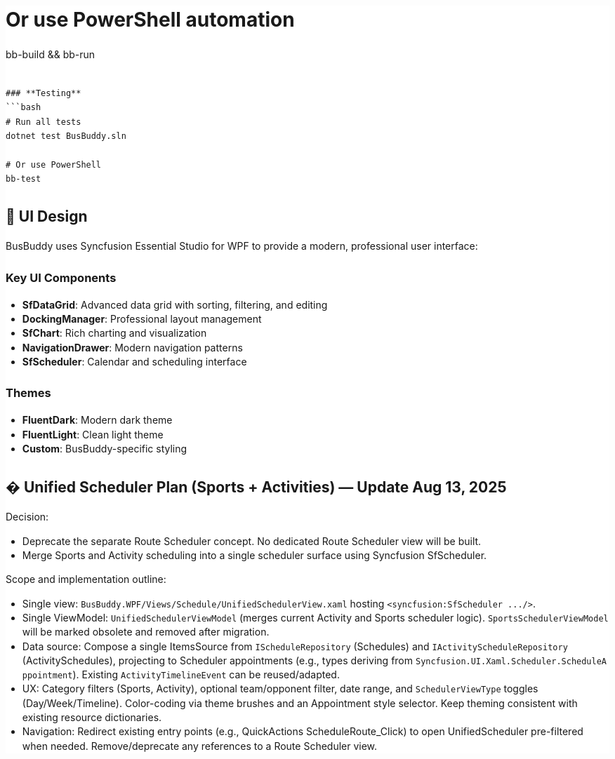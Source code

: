 # Or use PowerShell automation
bb-build && bb-run
```

### **Testing**
```bash
# Run all tests
dotnet test BusBuddy.sln

# Or use PowerShell
bb-test
```

## 🎨 **UI Design**

BusBuddy uses Syncfusion Essential Studio for WPF to provide a modern, professional user interface:

### **Key UI Components**
- **SfDataGrid**: Advanced data grid with sorting, filtering, and editing
- **DockingManager**: Professional layout management
- **SfChart**: Rich charting and visualization
- **NavigationDrawer**: Modern navigation patterns
- **SfScheduler**: Calendar and scheduling interface

### **Themes**
- **FluentDark**: Modern dark theme
- **FluentLight**: Clean light theme
- **Custom**: BusBuddy-specific styling

## �️ Unified Scheduler Plan (Sports + Activities) — Update Aug 13, 2025

Decision:
- Deprecate the separate Route Scheduler concept. No dedicated Route Scheduler view will be built.
- Merge Sports and Activity scheduling into a single scheduler surface using Syncfusion SfScheduler.

Scope and implementation outline:
- Single view: `BusBuddy.WPF/Views/Schedule/UnifiedSchedulerView.xaml` hosting `<syncfusion:SfScheduler .../>`.
- Single ViewModel: `UnifiedSchedulerViewModel` (merges current Activity and Sports scheduler logic). `SportsSchedulerViewModel` will be marked obsolete and removed after migration.
- Data source: Compose a single ItemsSource from `IScheduleRepository` (Schedules) and `IActivityScheduleRepository` (ActivitySchedules), projecting to Scheduler appointments (e.g., types deriving from `Syncfusion.UI.Xaml.Scheduler.ScheduleAppointment`). Existing `ActivityTimelineEvent` can be reused/adapted.
- UX: Category filters (Sports, Activity), optional team/opponent filter, date range, and `SchedulerViewType` toggles (Day/Week/Timeline). Color-coding via theme brushes and an Appointment style selector. Keep theming consistent with existing resource dictionaries.
- Navigation: Redirect existing entry points (e.g., QuickActions ScheduleRoute_Click) to open UnifiedScheduler pre-filtered when needed. Remove/deprecate any references to a Route Scheduler view.
